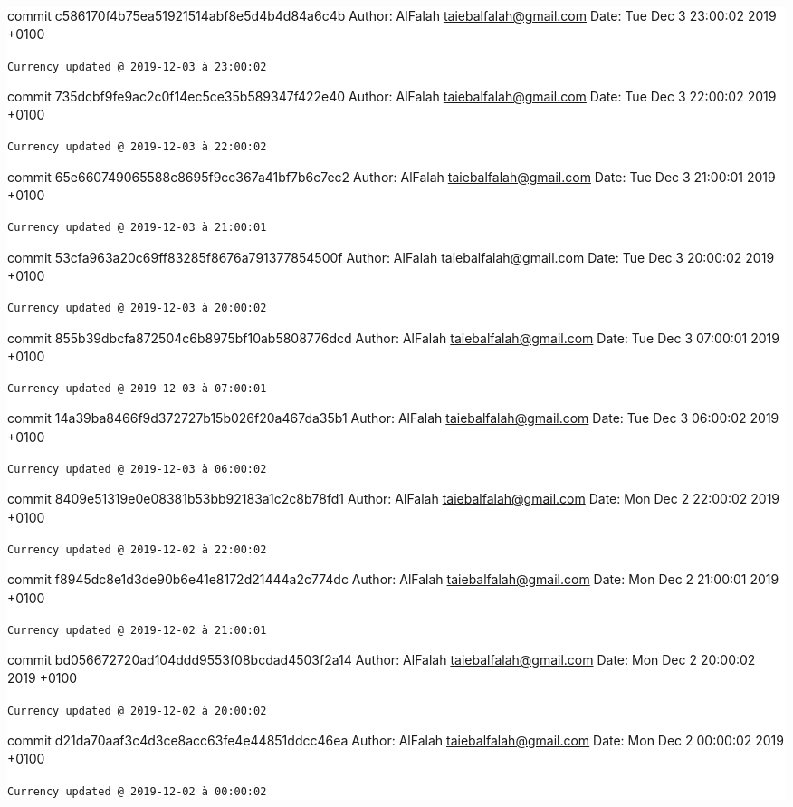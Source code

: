 commit c586170f4b75ea51921514abf8e5d4b4d84a6c4b
Author: AlFalah <taiebalfalah@gmail.com>
Date:   Tue Dec 3 23:00:02 2019 +0100

    Currency updated @ 2019-12-03 à 23:00:02

commit 735dcbf9fe9ac2c0f14ec5ce35b589347f422e40
Author: AlFalah <taiebalfalah@gmail.com>
Date:   Tue Dec 3 22:00:02 2019 +0100

    Currency updated @ 2019-12-03 à 22:00:02

commit 65e660749065588c8695f9cc367a41bf7b6c7ec2
Author: AlFalah <taiebalfalah@gmail.com>
Date:   Tue Dec 3 21:00:01 2019 +0100

    Currency updated @ 2019-12-03 à 21:00:01

commit 53cfa963a20c69ff83285f8676a791377854500f
Author: AlFalah <taiebalfalah@gmail.com>
Date:   Tue Dec 3 20:00:02 2019 +0100

    Currency updated @ 2019-12-03 à 20:00:02

commit 855b39dbcfa872504c6b8975bf10ab5808776dcd
Author: AlFalah <taiebalfalah@gmail.com>
Date:   Tue Dec 3 07:00:01 2019 +0100

    Currency updated @ 2019-12-03 à 07:00:01

commit 14a39ba8466f9d372727b15b026f20a467da35b1
Author: AlFalah <taiebalfalah@gmail.com>
Date:   Tue Dec 3 06:00:02 2019 +0100

    Currency updated @ 2019-12-03 à 06:00:02

commit 8409e51319e0e08381b53bb92183a1c2c8b78fd1
Author: AlFalah <taiebalfalah@gmail.com>
Date:   Mon Dec 2 22:00:02 2019 +0100

    Currency updated @ 2019-12-02 à 22:00:02

commit f8945dc8e1d3de90b6e41e8172d21444a2c774dc
Author: AlFalah <taiebalfalah@gmail.com>
Date:   Mon Dec 2 21:00:01 2019 +0100

    Currency updated @ 2019-12-02 à 21:00:01

commit bd056672720ad104ddd9553f08bcdad4503f2a14
Author: AlFalah <taiebalfalah@gmail.com>
Date:   Mon Dec 2 20:00:02 2019 +0100

    Currency updated @ 2019-12-02 à 20:00:02

commit d21da70aaf3c4d3ce8acc63fe4e44851ddcc46ea
Author: AlFalah <taiebalfalah@gmail.com>
Date:   Mon Dec 2 00:00:02 2019 +0100

    Currency updated @ 2019-12-02 à 00:00:02
